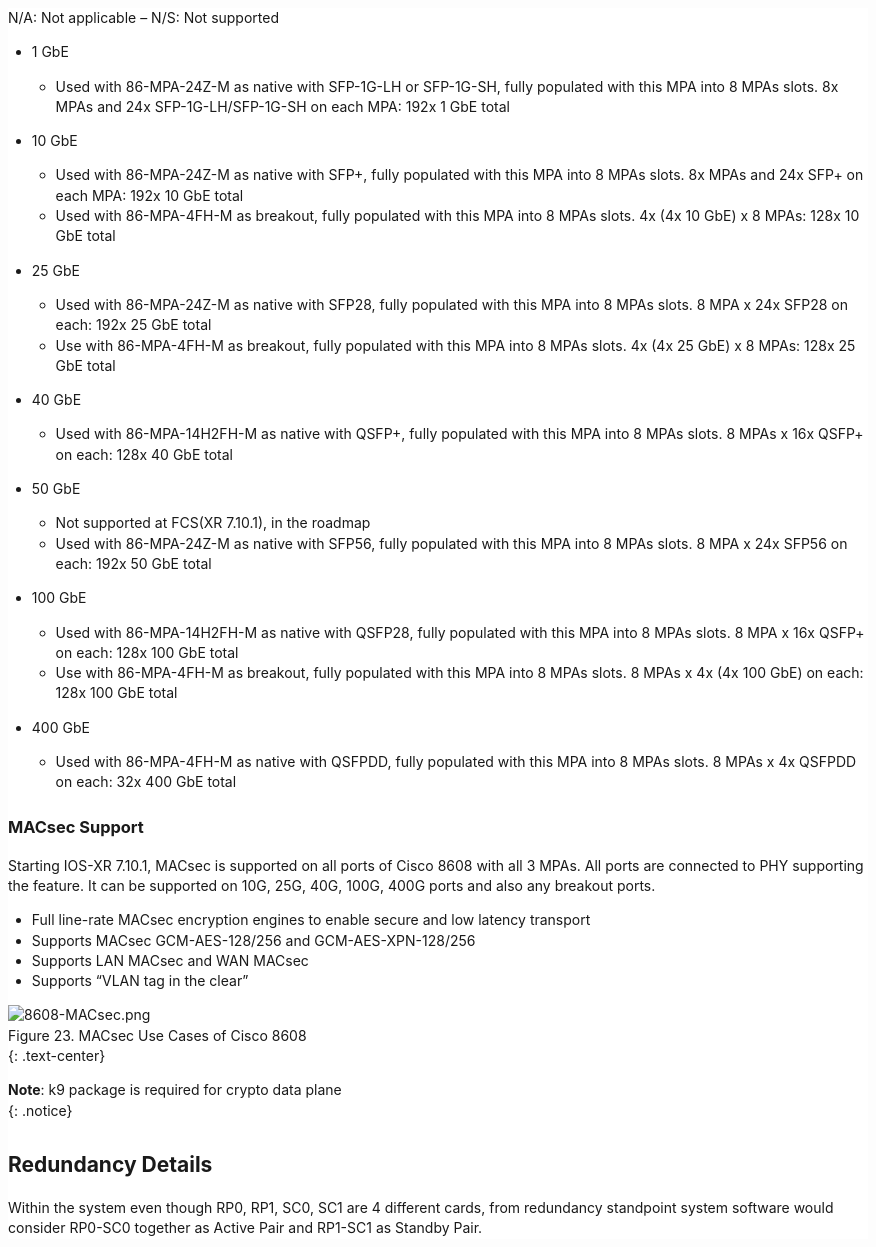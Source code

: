 N/A: Not applicable – N/S: Not supported   

- 1 GbE  
  - Used with 86-MPA-24Z-M as native with SFP-1G-LH or SFP-1G-SH, fully populated with this MPA into 8 MPAs slots. 8x MPAs and 24x SFP-1G-LH/SFP-1G-SH on each MPA: 192x 1 GbE total  

- 10 GbE  
  - Used with 86-MPA-24Z-M as native with SFP+, fully populated with this MPA into 8 MPAs slots. 8x MPAs and 24x SFP+ on each MPA: 192x 10 GbE total    
  - Used with 86-MPA-4FH-M as breakout, fully populated with this MPA into 8 MPAs slots. 4x (4x 10 GbE) x 8 MPAs: 128x 10 GbE total  
- 25 GbE  
  - Used with 86-MPA-24Z-M as native with SFP28, fully populated with this MPA into 8 MPAs slots. 8 MPA x 24x SFP28 on each: 192x 25 GbE total  
  - Use with 86-MPA-4FH-M as breakout, fully populated with this MPA into 8 MPAs slots. 4x (4x 25 GbE) x 8 MPAs: 128x 25 GbE total  
- 40 GbE  
  - Used with 86-MPA-14H2FH-M as native with QSFP+, fully populated with this MPA into 8 MPAs slots. 8 MPAs x 16x QSFP+ on each: 128x 40 GbE total  
- 50 GbE   
  - Not supported at FCS(XR 7.10.1), in the roadmap   
  - Used with 86-MPA-24Z-M as native with SFP56, fully populated with this MPA into 8 MPAs slots. 8 MPA x 24x SFP56 on each: 192x 50 GbE total  
- 100 GbE  
  - Used with 86-MPA-14H2FH-M as native with QSFP28, fully populated with this MPA into 8 MPAs slots. 8 MPA x 16x QSFP+ on each: 128x 100 GbE total   
  - Use with 86-MPA-4FH-M as breakout, fully populated with this MPA into 8 MPAs slots. 8 MPAs x 4x (4x 100 GbE) on each: 128x 100 GbE total  
- 400 GbE  
  - Used with 86-MPA-4FH-M as native with QSFPDD, fully populated with this MPA into 8 MPAs slots. 8 MPAs x 4x QSFPDD on each: 32x 400 GbE total  

### MACsec Support  

Starting IOS-XR 7.10.1, MACsec is supported on all ports of Cisco 8608 with all 3 MPAs. All ports are connected to PHY supporting the feature. It can be supported on 10G, 25G, 40G, 100G, 400G ports and also any breakout ports.  

- Full line-rate MACsec encryption engines to enable secure and low latency transport  
- Supports MACsec GCM-AES-128/256 and GCM-AES-XPN-128/256  
- Supports LAN MACsec and WAN MACsec  
- Supports “VLAN tag in the clear”    

![8608-MACsec.png]({{site.baseurl}}/images/8608-MACsec.png)    
Figure 23. MACsec Use Cases of Cisco 8608     
{: .text-center}  

**Note**: k9 package is required for crypto data plane  
{: .notice}    


## Redundancy Details  
Within the system even though RP0, RP1, SC0, SC1 are 4 different cards, from redundancy standpoint system software would consider RP0-SC0 together as Active Pair and RP1-SC1 as Standby Pair.  
